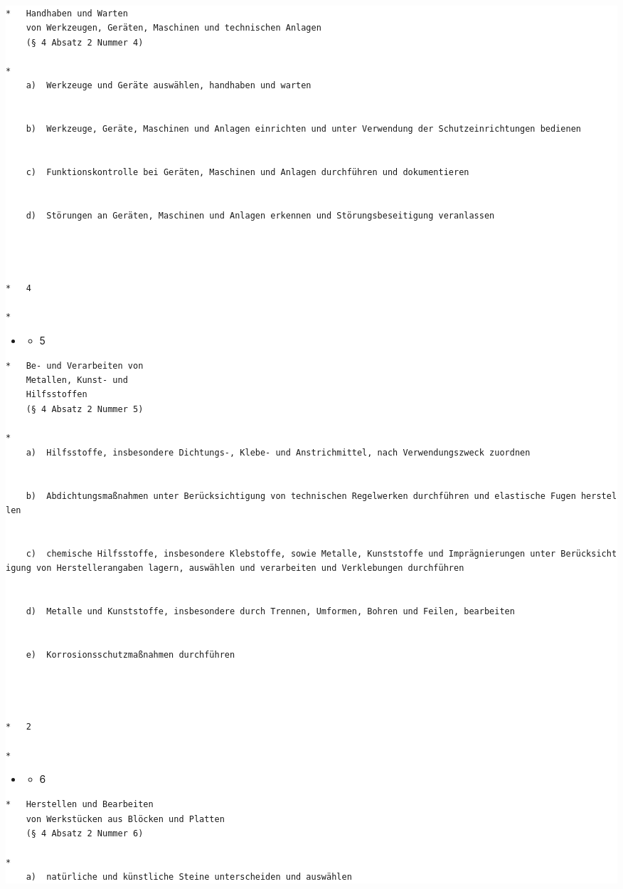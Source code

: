     *   Handhaben und Warten
        von Werkzeugen, Geräten, Maschinen und technischen Anlagen
        (§ 4 Absatz 2 Nummer 4)

    *
        a)  Werkzeuge und Geräte auswählen, handhaben und warten


        b)  Werkzeuge, Geräte, Maschinen und Anlagen einrichten und unter Verwendung der Schutzeinrichtungen bedienen


        c)  Funktionskontrolle bei Geräten, Maschinen und Anlagen durchführen und dokumentieren


        d)  Störungen an Geräten, Maschinen und Anlagen erkennen und Störungsbeseitigung veranlassen




    *   4

    *

*    *   5

    *   Be- und Verarbeiten von
        Metallen, Kunst- und
        Hilfsstoffen
        (§ 4 Absatz 2 Nummer 5)

    *
        a)  Hilfsstoffe, insbesondere Dichtungs-, Klebe- und Anstrichmittel, nach Verwendungszweck zuordnen


        b)  Abdichtungsmaßnahmen unter Berücksichtigung von technischen Regelwerken durchführen und elastische Fugen herstellen


        c)  chemische Hilfsstoffe, insbesondere Klebstoffe, sowie Metalle, Kunststoffe und Imprägnierungen unter Berücksichtigung von Herstellerangaben lagern, auswählen und verarbeiten und Verklebungen durchführen


        d)  Metalle und Kunststoffe, insbesondere durch Trennen, Umformen, Bohren und Feilen, bearbeiten


        e)  Korrosionsschutzmaßnahmen durchführen




    *   2

    *

*    *   6

    *   Herstellen und Bearbeiten
        von Werkstücken aus Blöcken und Platten
        (§ 4 Absatz 2 Nummer 6)

    *
        a)  natürliche und künstliche Steine unterscheiden und auswählen
